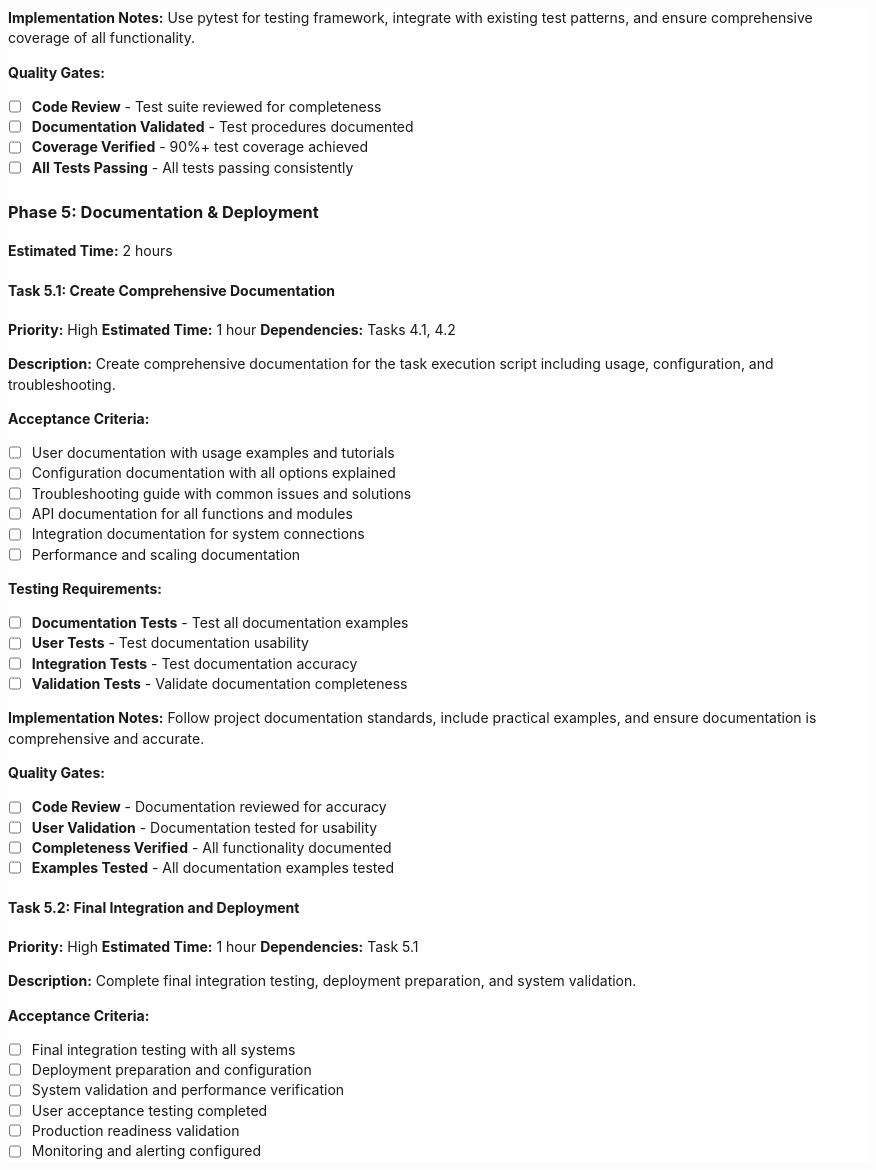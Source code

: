 **Implementation Notes:**
Use pytest for testing framework, integrate with existing test patterns, and ensure comprehensive coverage of all functionality.

**Quality Gates:**
- [ ] **Code Review** - Test suite reviewed for completeness
- [ ] **Documentation Validated** - Test procedures documented
- [ ] **Coverage Verified** - 90%+ test coverage achieved
- [ ] **All Tests Passing** - All tests passing consistently

### Phase 5: Documentation & Deployment
**Estimated Time:** 2 hours

#### Task 5.1: Create Comprehensive Documentation
**Priority:** High
**Estimated Time:** 1 hour
**Dependencies:** Tasks 4.1, 4.2

**Description:**
Create comprehensive documentation for the task execution script including usage, configuration, and troubleshooting.

**Acceptance Criteria:**
- [ ] User documentation with usage examples and tutorials
- [ ] Configuration documentation with all options explained
- [ ] Troubleshooting guide with common issues and solutions
- [ ] API documentation for all functions and modules
- [ ] Integration documentation for system connections
- [ ] Performance and scaling documentation

**Testing Requirements:**
- [ ] **Documentation Tests** - Test all documentation examples
- [ ] **User Tests** - Test documentation usability
- [ ] **Integration Tests** - Test documentation accuracy
- [ ] **Validation Tests** - Validate documentation completeness

**Implementation Notes:**
Follow project documentation standards, include practical examples, and ensure documentation is comprehensive and accurate.

**Quality Gates:**
- [ ] **Code Review** - Documentation reviewed for accuracy
- [ ] **User Validation** - Documentation tested for usability
- [ ] **Completeness Verified** - All functionality documented
- [ ] **Examples Tested** - All documentation examples tested

#### Task 5.2: Final Integration and Deployment
**Priority:** High
**Estimated Time:** 1 hour
**Dependencies:** Task 5.1

**Description:**
Complete final integration testing, deployment preparation, and system validation.

**Acceptance Criteria:**
- [ ] Final integration testing with all systems
- [ ] Deployment preparation and configuration
- [ ] System validation and performance verification
- [ ] User acceptance testing completed
- [ ] Production readiness validation
- [ ] Monitoring and alerting configured
